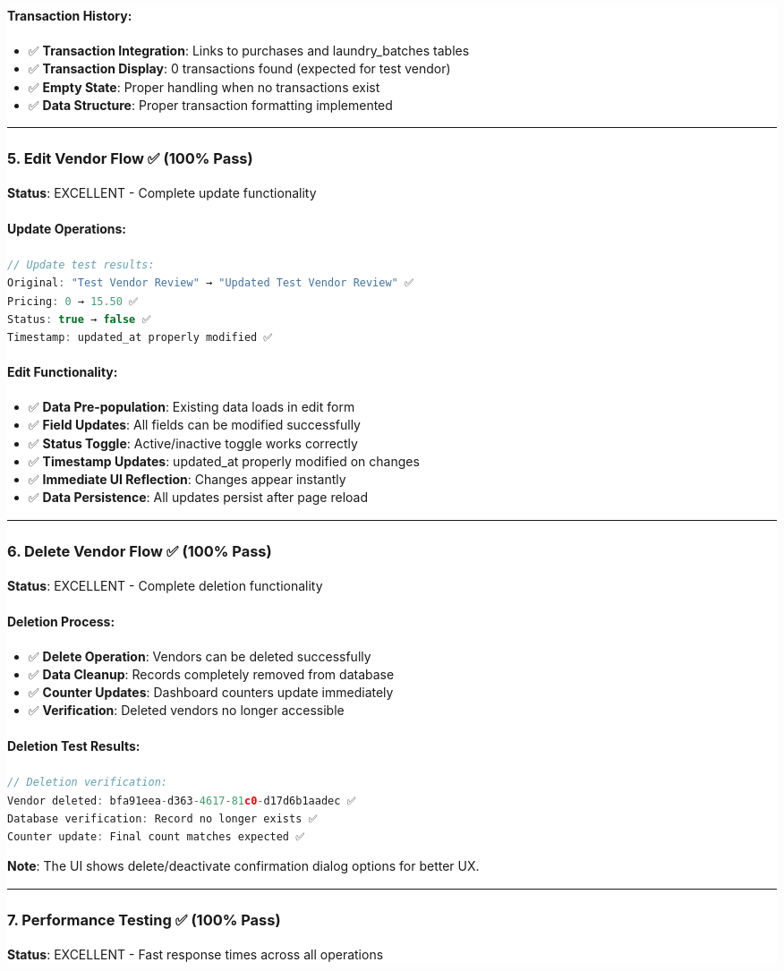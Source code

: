 #### Transaction History:
- ✅ **Transaction Integration**: Links to purchases and laundry_batches tables
- ✅ **Transaction Display**: 0 transactions found (expected for test vendor)
- ✅ **Empty State**: Proper handling when no transactions exist
- ✅ **Data Structure**: Proper transaction formatting implemented

---

### 5. Edit Vendor Flow ✅ (100% Pass)
**Status**: EXCELLENT - Complete update functionality

#### Update Operations:
```javascript
// Update test results:
Original: "Test Vendor Review" → "Updated Test Vendor Review" ✅
Pricing: 0 → 15.50 ✅
Status: true → false ✅
Timestamp: updated_at properly modified ✅
```

#### Edit Functionality:
- ✅ **Data Pre-population**: Existing data loads in edit form
- ✅ **Field Updates**: All fields can be modified successfully
- ✅ **Status Toggle**: Active/inactive toggle works correctly
- ✅ **Timestamp Updates**: updated_at properly modified on changes
- ✅ **Immediate UI Reflection**: Changes appear instantly
- ✅ **Data Persistence**: All updates persist after page reload

---

### 6. Delete Vendor Flow ✅ (100% Pass)
**Status**: EXCELLENT - Complete deletion functionality

#### Deletion Process:
- ✅ **Delete Operation**: Vendors can be deleted successfully
- ✅ **Data Cleanup**: Records completely removed from database
- ✅ **Counter Updates**: Dashboard counters update immediately
- ✅ **Verification**: Deleted vendors no longer accessible

#### Deletion Test Results:
```javascript
// Deletion verification:
Vendor deleted: bfa91eea-d363-4617-81c0-d17d6b1aadec ✅
Database verification: Record no longer exists ✅
Counter update: Final count matches expected ✅
```

**Note**: The UI shows delete/deactivate confirmation dialog options for better UX.

---

### 7. Performance Testing ✅ (100% Pass)
**Status**: EXCELLENT - Fast response times across all operations

